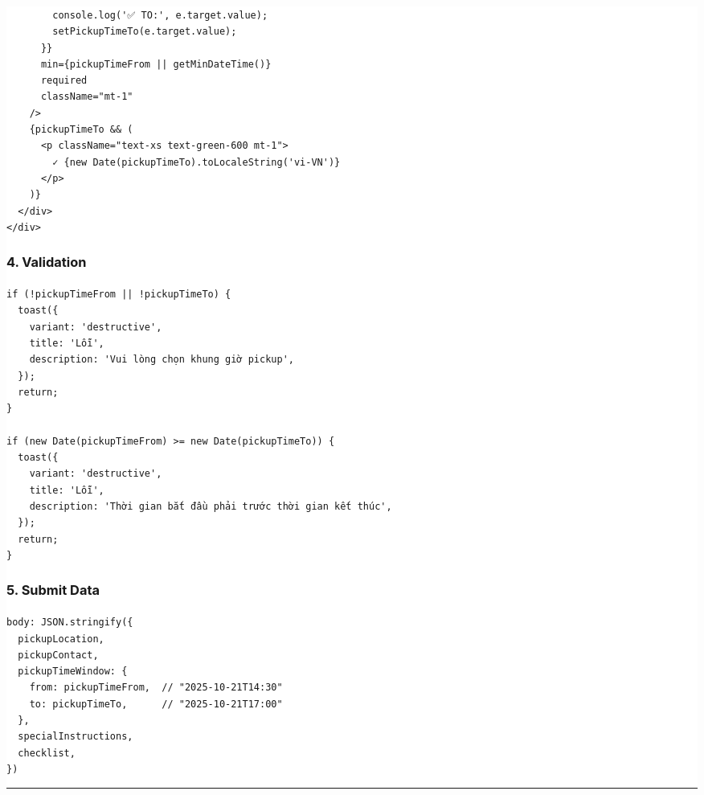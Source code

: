 ```tsx
        console.log('✅ TO:', e.target.value);
        setPickupTimeTo(e.target.value);
      }}
      min={pickupTimeFrom || getMinDateTime()}
      required
      className="mt-1"
    />
    {pickupTimeTo && (
      <p className="text-xs text-green-600 mt-1">
        ✓ {new Date(pickupTimeTo).toLocaleString('vi-VN')}
      </p>
    )}
  </div>
</div>
```

### 4. Validation

```tsx
if (!pickupTimeFrom || !pickupTimeTo) {
  toast({
    variant: 'destructive',
    title: 'Lỗi',
    description: 'Vui lòng chọn khung giờ pickup',
  });
  return;
}

if (new Date(pickupTimeFrom) >= new Date(pickupTimeTo)) {
  toast({
    variant: 'destructive',
    title: 'Lỗi',
    description: 'Thời gian bắt đầu phải trước thời gian kết thúc',
  });
  return;
}
```

### 5. Submit Data

```tsx
body: JSON.stringify({
  pickupLocation,
  pickupContact,
  pickupTimeWindow: {
    from: pickupTimeFrom,  // "2025-10-21T14:30"
    to: pickupTimeTo,      // "2025-10-21T17:00"
  },
  specialInstructions,
  checklist,
})
```

---